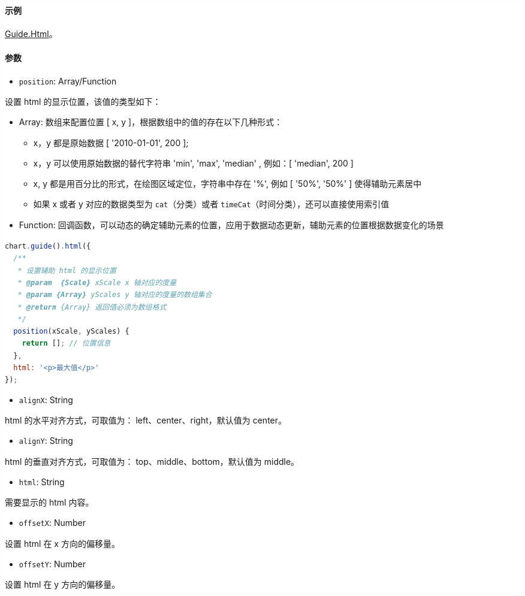 #### 示例

[Guide.Html](/en/examples/component/guide#html)。

#### 参数

- `position`: Array/Function


设置 html 的显示位置，该值的类型如下：

- Array: 数组来配置位置 [ x, y ]，根据数组中的值的存在以下几种形式：

  - x，y 都是原始数据 [ '2010-01-01', 200 ];

  - x，y 可以使用原始数据的替代字符串 'min', 'max', 'median' , 例如：[ 'median', 200 ]

  - x, y 都是用百分比的形式，在绘图区域定位，字符串中存在 '%', 例如 [ '50%', '50%' ] 使得辅助元素居中

  - 如果 x 或者 y 对应的数据类型为 `cat`（分类）或者 `timeCat`（时间分类），还可以直接使用索引值

- Function: 回调函数，可以动态的确定辅助元素的位置，应用于数据动态更新，辅助元素的位置根据数据变化的场景


```javascript
chart.guide().html({
  /**
   * 设置辅助 html 的显示位置
   * @param  {Scale} xScale x 轴对应的度量
   * @param {Array} yScales y 轴对应的度量的数组集合
   * @return {Array} 返回值必须为数组格式
   */
  position(xScale, yScales) {
    return []; // 位置信息
  },
  html: '<p>最大值</p>'
});
```

- `alignX`: String


html 的水平对齐方式，可取值为： left、center、right，默认值为 center。

- `alignY`: String


html 的垂直对齐方式，可取值为： top、middle、bottom，默认值为 middle。

- `html`: String


需要显示的 html 内容。

- `offsetX`: Number


设置 html 在 x 方向的偏移量。

- `offsetY`: Number


设置 html 在 y 方向的偏移量。
